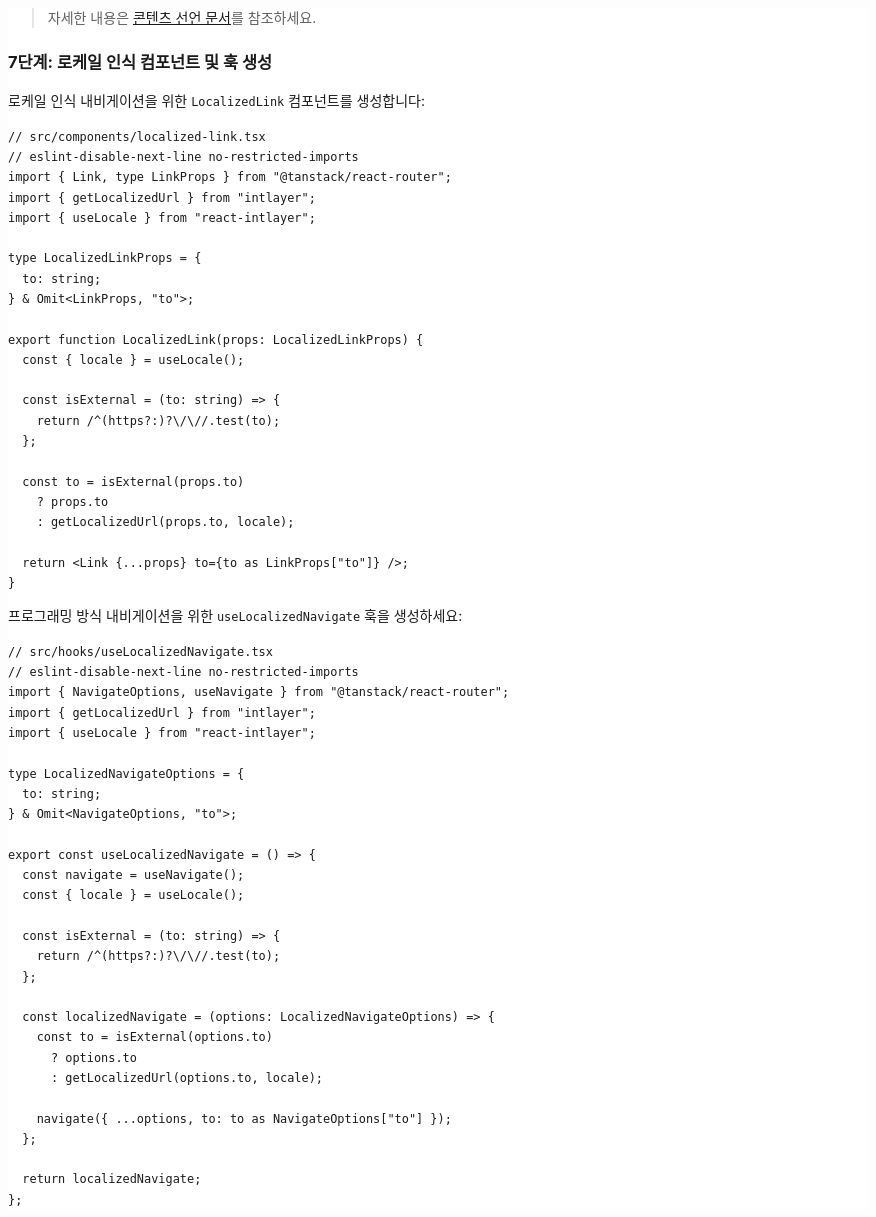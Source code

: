 > 자세한 내용은 [콘텐츠 선언 문서](https://github.com/aymericzip/intlayer/blob/main/docs/docs/ko/dictionary/get_started.md)를 참조하세요.

### 7단계: 로케일 인식 컴포넌트 및 훅 생성

로케일 인식 내비게이션을 위한 `LocalizedLink` 컴포넌트를 생성합니다:

```tsx fileName="src/components/localized-link.tsx" codeFormat="typescript"
// src/components/localized-link.tsx
// eslint-disable-next-line no-restricted-imports
import { Link, type LinkProps } from "@tanstack/react-router";
import { getLocalizedUrl } from "intlayer";
import { useLocale } from "react-intlayer";

type LocalizedLinkProps = {
  to: string;
} & Omit<LinkProps, "to">;

export function LocalizedLink(props: LocalizedLinkProps) {
  const { locale } = useLocale();

  const isExternal = (to: string) => {
    return /^(https?:)?\/\//.test(to);
  };

  const to = isExternal(props.to)
    ? props.to
    : getLocalizedUrl(props.to, locale);

  return <Link {...props} to={to as LinkProps["to"]} />;
}
```

프로그래밍 방식 내비게이션을 위한 `useLocalizedNavigate` 훅을 생성하세요:

```tsx fileName="src/hooks/useLocalizedNavigate.tsx" codeFormat="typescript"
// src/hooks/useLocalizedNavigate.tsx
// eslint-disable-next-line no-restricted-imports
import { NavigateOptions, useNavigate } from "@tanstack/react-router";
import { getLocalizedUrl } from "intlayer";
import { useLocale } from "react-intlayer";

type LocalizedNavigateOptions = {
  to: string;
} & Omit<NavigateOptions, "to">;

export const useLocalizedNavigate = () => {
  const navigate = useNavigate();
  const { locale } = useLocale();

  const isExternal = (to: string) => {
    return /^(https?:)?\/\//.test(to);
  };

  const localizedNavigate = (options: LocalizedNavigateOptions) => {
    const to = isExternal(options.to)
      ? options.to
      : getLocalizedUrl(options.to, locale);

    navigate({ ...options, to: to as NavigateOptions["to"] });
  };

  return localizedNavigate;
};
```
